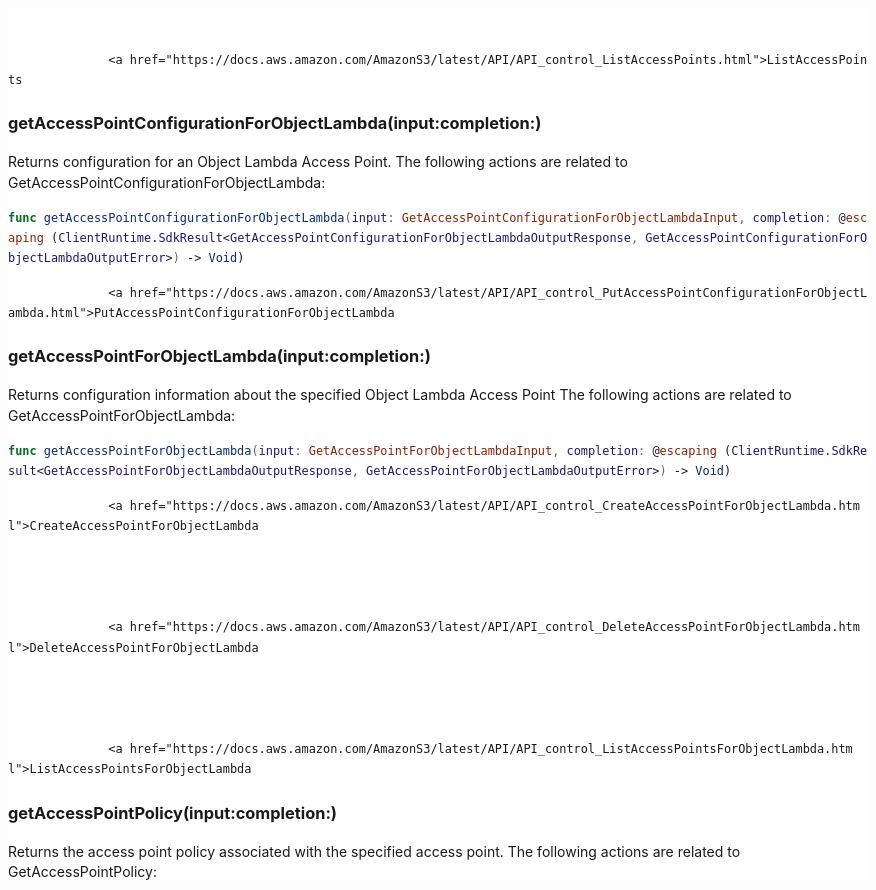 ``` 


              <a href="https://docs.aws.amazon.com/AmazonS3/latest/API/API_control_ListAccessPoints.html">ListAccessPoints
```

### getAccessPointConfigurationForObjectLambda(input:​completion:​)

Returns configuration for an Object Lambda Access Point.
The following actions are related to GetAccessPointConfigurationForObjectLambda:​

``` swift
func getAccessPointConfigurationForObjectLambda(input: GetAccessPointConfigurationForObjectLambdaInput, completion: @escaping (ClientRuntime.SdkResult<GetAccessPointConfigurationForObjectLambdaOutputResponse, GetAccessPointConfigurationForObjectLambdaOutputError>) -> Void)
```

``` 
              <a href="https://docs.aws.amazon.com/AmazonS3/latest/API/API_control_PutAccessPointConfigurationForObjectLambda.html">PutAccessPointConfigurationForObjectLambda
```

### getAccessPointForObjectLambda(input:​completion:​)

Returns configuration information about the specified Object Lambda Access Point
The following actions are related to GetAccessPointForObjectLambda:​

``` swift
func getAccessPointForObjectLambda(input: GetAccessPointForObjectLambdaInput, completion: @escaping (ClientRuntime.SdkResult<GetAccessPointForObjectLambdaOutputResponse, GetAccessPointForObjectLambdaOutputError>) -> Void)
```

``` 
              <a href="https://docs.aws.amazon.com/AmazonS3/latest/API/API_control_CreateAccessPointForObjectLambda.html">CreateAccessPointForObjectLambda




              <a href="https://docs.aws.amazon.com/AmazonS3/latest/API/API_control_DeleteAccessPointForObjectLambda.html">DeleteAccessPointForObjectLambda




              <a href="https://docs.aws.amazon.com/AmazonS3/latest/API/API_control_ListAccessPointsForObjectLambda.html">ListAccessPointsForObjectLambda
```

### getAccessPointPolicy(input:​completion:​)

Returns the access point policy associated with the specified access point.
The following actions are related to GetAccessPointPolicy:​
